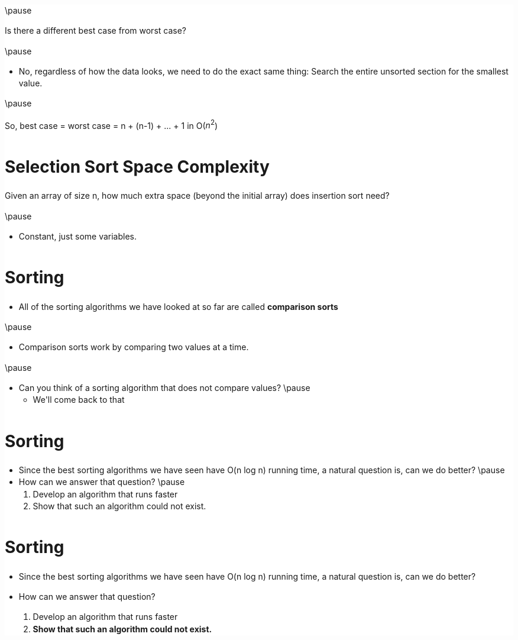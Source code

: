 \pause

Is there a different best case from worst case?

\pause

  - No, regardless of how the data looks, we need to do the exact same thing: Search the entire unsorted section for the smallest value.

\pause

So, best case = worst case = n + (n-1) + ... + 1 in O($n^2$)

# Selection Sort Space Complexity

Given an array of size n, how much extra space (beyond the initial array) does insertion sort need?

\pause

  - Constant, just some variables.

# Sorting

* All of the sorting algorithms we have looked at so far are called **comparison sorts**

\pause

* Comparison sorts work by comparing two values at a time.

\pause

* Can you think of a sorting algorithm that does not compare values?
\pause
  - We'll come back to that

# Sorting

* Since the best sorting algorithms we have seen have O(n log n) running time, a natural question is, can we do better?
\pause
* How can we answer that question?
\pause
  1. Develop an algorithm that runs faster
  2. Show that such an algorithm could not exist.


# Sorting

* Since the best sorting algorithms we have seen have O(n log n) running time, a natural question is, can we do better?

* How can we answer that question?

  1. Develop an algorithm that runs faster
  2. **Show that such an algorithm could not exist.**
